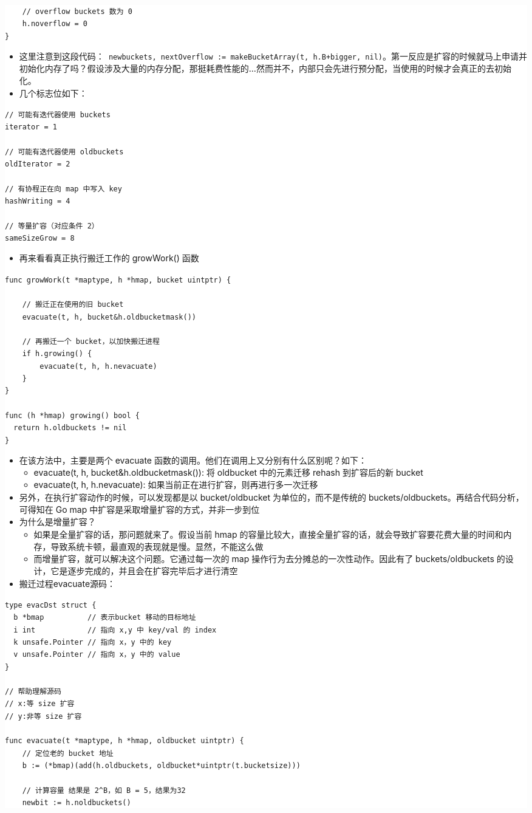 ```
    // overflow buckets 数为 0
    h.noverflow = 0
}
```
* 这里注意到这段代码：` newbuckets, nextOverflow := makeBucketArray(t, h.B+bigger, nil)`。第一反应是扩容的时候就马上申请并初始化内存了吗？假设涉及大量的内存分配，那挺耗费性能的...然而并不，内部只会先进行预分配，当使用的时候才会真正的去初始化。
* 几个标志位如下：
```
// 可能有迭代器使用 buckets
iterator = 1

// 可能有迭代器使用 oldbuckets
oldIterator = 2

// 有协程正在向 map 中写入 key
hashWriting = 4

// 等量扩容（对应条件 2）
sameSizeGrow = 8
```
* 再来看看真正执行搬迁工作的 growWork() 函数
```
func growWork(t *maptype, h *hmap, bucket uintptr) {
    
    // 搬迁正在使用的旧 bucket
    evacuate(t, h, bucket&h.oldbucketmask())
    
    // 再搬迁一个 bucket，以加快搬迁进程
    if h.growing() {
        evacuate(t, h, h.nevacuate)
    }
}

func (h *hmap) growing() bool {
  return h.oldbuckets != nil
}
```
* 在该方法中，主要是两个 evacuate 函数的调用。他们在调用上又分别有什么区别呢？如下：
    * evacuate(t, h, bucket&h.oldbucketmask()): 将 oldbucket 中的元素迁移 rehash 到扩容后的新 bucket
    * evacuate(t, h, h.nevacuate): 如果当前正在进行扩容，则再进行多一次迁移
* 另外，在执行扩容动作的时候，可以发现都是以 bucket/oldbucket 为单位的，而不是传统的 buckets/oldbuckets。再结合代码分析，可得知在 Go map 中扩容是采取增量扩容的方式，并非一步到位
* 为什么是增量扩容？
    * 如果是全量扩容的话，那问题就来了。假设当前 hmap 的容量比较大，直接全量扩容的话，就会导致扩容要花费大量的时间和内存，导致系统卡顿，最直观的表现就是慢。显然，不能这么做
    * 而增量扩容，就可以解决这个问题。它通过每一次的 map 操作行为去分摊总的一次性动作。因此有了 buckets/oldbuckets 的设计，它是逐步完成的，并且会在扩容完毕后才进行清空
* 搬迁过程evacuate源码：
```
type evacDst struct {
  b *bmap          // 表示bucket 移动的目标地址
  i int            // 指向 x,y 中 key/val 的 index
  k unsafe.Pointer // 指向 x，y 中的 key
  v unsafe.Pointer // 指向 x，y 中的 value
}

// 帮助理解源码
// x:等 size 扩容
// y:非等 size 扩容

func evacuate(t *maptype, h *hmap, oldbucket uintptr) {
    // 定位老的 bucket 地址
    b := (*bmap)(add(h.oldbuckets, oldbucket*uintptr(t.bucketsize)))
  
    // 计算容量 结果是 2^B，如 B = 5，结果为32
    newbit := h.noldbuckets()
```